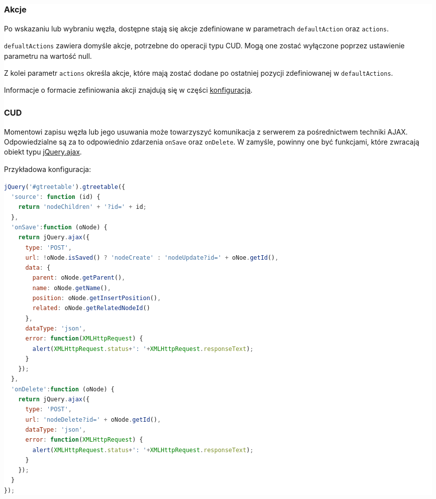### Akcje

Po wskazaniu lub wybraniu węzła, dostępne stają się akcje zdefiniowane w parametrach `defaultAction` oraz `actions`.

`defualtActions` zawiera domyśle akcje, potrzebne do operacji typu CUD. Mogą one zostać wyłączone poprzez ustawienie parametru na wartość null.
 
Z kolei parametr `actions` określa akcje, które mają zostać dodane po ostatniej pozycji zdefiniowanej w `defaultActions`.

Informacje o formacie zefiniowania akcji znajdują się w części [konfiguracja](#konfiguracja).

### CUD

Momentowi zapisu węzła lub jego usuwania może towarzyszyć komunikacja z serwerem za pośrednictwem techniki AJAX. Odpowiedzialne są za to odpowiednio zdarzenia `onSave` oraz `onDelete`. W zamyśle, powinny one być funkcjami, które zwracają obiekt typu [jQuery.ajax](http://api.jquery.com/jquery.ajax/).

Przykładowa konfiguracja:

```javascript
jQuery('#gtreetable').gtreetable({
  'source': function (id) {
    return 'nodeChildren' + '?id=' + id;
  },
  'onSave':function (oNode) {
    return jQuery.ajax({
      type: 'POST',
      url: !oNode.isSaved() ? 'nodeCreate' : 'nodeUpdate?id=' + oNoe.getId(),
      data: {
        parent: oNode.getParent(),
        name: oNode.getName(),
        position: oNode.getInsertPosition(),
        related: oNode.getRelatedNodeId()
      },
      dataType: 'json',
      error: function(XMLHttpRequest) {
        alert(XMLHttpRequest.status+': '+XMLHttpRequest.responseText);
      }
  	});
  },
  'onDelete':function (oNode) {
    return jQuery.ajax({
      type: 'POST',
      url: 'nodeDelete?id=' + oNode.getId(),
      dataType: 'json',
      error: function(XMLHttpRequest) {
        alert(XMLHttpRequest.status+': '+XMLHttpRequest.responseText);
      }
    });
  }
});
```
